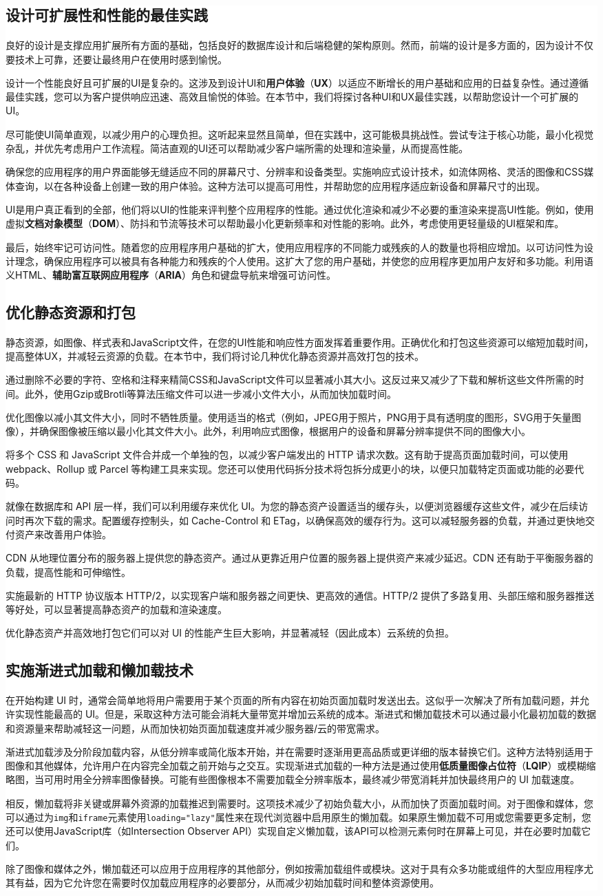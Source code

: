 ## 设计可扩展性和性能的最佳实践

良好的设计是支撑应用扩展所有方面的基础，包括良好的数据库设计和后端稳健的架构原则。然而，前端的设计是多方面的，因为设计不仅要技术上可靠，还要让最终用户在使用时感到愉悦。

设计一个性能良好且可扩展的UI是复杂的。这涉及到设计UI和**用户体验**（**UX**）以适应不断增长的用户基础和应用的日益复杂性。通过遵循最佳实践，您可以为客户提供响应迅速、高效且愉悦的体验。在本节中，我们将探讨各种UI和UX最佳实践，以帮助您设计一个可扩展的UI。

尽可能使UI简单直观，以减少用户的心理负担。这听起来显然且简单，但在实践中，这可能极具挑战性。尝试专注于核心功能，最小化视觉杂乱，并优先考虑用户工作流程。简洁直观的UI还可以帮助减少客户端所需的处理和渲染量，从而提高性能。

确保您的应用程序的用户界面能够无缝适应不同的屏幕尺寸、分辨率和设备类型。实施响应式设计技术，如流体网格、灵活的图像和CSS媒体查询，以在各种设备上创建一致的用户体验。这种方法可以提高可用性，并帮助您的应用程序适应新设备和屏幕尺寸的出现。

UI是用户真正看到的全部，他们将以UI的性能来评判整个应用程序的性能。通过优化渲染和减少不必要的重渲染来提高UI性能。例如，使用虚拟**文档对象模型**（**DOM**）、防抖和节流等技术可以帮助最小化更新频率和对性能的影响。此外，考虑使用更轻量级的UI框架和库。

最后，始终牢记可访问性。随着您的应用程序用户基础的扩大，使用应用程序的不同能力或残疾的人的数量也将相应增加。以可访问性为设计理念，确保应用程序可以被具有各种能力和残疾的个人使用。这扩大了您的用户基础，并使您的应用程序更加用户友好和多功能。利用语义HTML、**辅助富互联网应用程序**（**ARIA**）角色和键盘导航来增强可访问性。

## 优化静态资源和打包

静态资源，如图像、样式表和JavaScript文件，在您的UI性能和响应性方面发挥着重要作用。正确优化和打包这些资源可以缩短加载时间，提高整体UX，并减轻云资源的负载。在本节中，我们将讨论几种优化静态资源并高效打包的技术。

通过删除不必要的字符、空格和注释来精简CSS和JavaScript文件可以显著减小其大小。这反过来又减少了下载和解析这些文件所需的时间。此外，使用Gzip或Brotli等算法压缩文件可以进一步减小文件大小，从而加快加载时间。

优化图像以减小其文件大小，同时不牺牲质量。使用适当的格式（例如，JPEG用于照片，PNG用于具有透明度的图形，SVG用于矢量图像），并确保图像被压缩以最小化其文件大小。此外，利用响应式图像，根据用户的设备和屏幕分辨率提供不同的图像大小。

将多个 CSS 和 JavaScript 文件合并成一个单独的包，以减少客户端发出的 HTTP 请求次数。这有助于提高页面加载时间，可以使用 webpack、Rollup 或 Parcel 等构建工具来实现。您还可以使用代码拆分技术将包拆分成更小的块，以便只加载特定页面或功能的必要代码。

就像在数据库和 API 层一样，我们可以利用缓存来优化 UI。为您的静态资产设置适当的缓存头，以便浏览器缓存这些文件，减少在后续访问时再次下载的需求。配置缓存控制头，如 Cache-Control 和 ETag，以确保高效的缓存行为。这可以减轻服务器的负载，并通过更快地交付资产来改善用户体验。

CDN 从地理位置分布的服务器上提供您的静态资产。通过从更靠近用户位置的服务器上提供资产来减少延迟。CDN 还有助于平衡服务器的负载，提高性能和可伸缩性。

实施最新的 HTTP 协议版本 HTTP/2，以实现客户端和服务器之间更快、更高效的通信。HTTP/2 提供了多路复用、头部压缩和服务器推送等好处，可以显著提高静态资产的加载和渲染速度。

优化静态资产并高效地打包它们可以对 UI 的性能产生巨大影响，并显著减轻（因此成本）云系统的负担。

## 实施渐进式加载和懒加载技术

在开始构建 UI 时，通常会简单地将用户需要用于某个页面的所有内容在初始页面加载时发送出去。这似乎一次解决了所有加载问题，并允许实现性能最高的 UI。但是，采取这种方法可能会消耗大量带宽并增加云系统的成本。渐进式和懒加载技术可以通过最小化最初加载的数据和资源量来帮助减轻这一问题，从而加快初始页面加载速度并减少服务器/云的带宽需求。

渐进式加载涉及分阶段加载内容，从低分辨率或简化版本开始，并在需要时逐渐用更高品质或更详细的版本替换它们。这种方法特别适用于图像和其他媒体，允许用户在内容完全加载之前开始与之交互。实现渐进式加载的一种方法是通过使用**低质量图像占位符**（**LQIP**）或模糊缩略图，当可用时用全分辨率图像替换。可能有些图像根本不需要加载全分辨率版本，最终减少带宽消耗并加快最终用户的 UI 加载速度。

相反，懒加载将非关键或屏幕外资源的加载推迟到需要时。这项技术减少了初始负载大小，从而加快了页面加载时间。对于图像和媒体，您可以通过为`img`和`iframe`元素使用`loading="lazy"`属性来在现代浏览器中启用原生的懒加载。如果原生懒加载不可用或您需要更多定制，您还可以使用JavaScript库（如Intersection Observer API）实现自定义懒加载，该API可以检测元素何时在屏幕上可见，并在必要时加载它们。

除了图像和媒体之外，懒加载还可以应用于应用程序的其他部分，例如按需加载组件或模块。这对于具有众多功能或组件的大型应用程序尤其有益，因为它允许您在需要时仅加载应用程序的必要部分，从而减少初始加载时间和整体资源使用。
